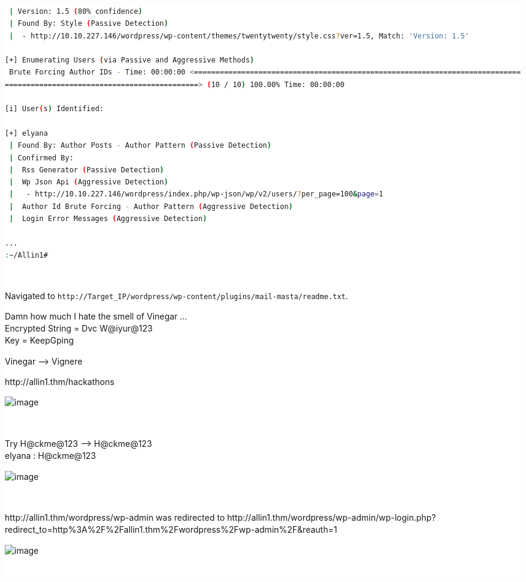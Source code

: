 ```bash
 | Version: 1.5 (80% confidence)
 | Found By: Style (Passive Detection)
 |  - http://10.10.227.146/wordpress/wp-content/themes/twentytwenty/style.css?ver=1.5, Match: 'Version: 1.5'

[+] Enumerating Users (via Passive and Aggressive Methods)
 Brute Forcing Author IDs - Time: 00:00:00 <=========================================================================================================================> (10 / 10) 100.00% Time: 00:00:00

[i] User(s) Identified:

[+] elyana
 | Found By: Author Posts - Author Pattern (Passive Detection)
 | Confirmed By:
 |  Rss Generator (Passive Detection)
 |  Wp Json Api (Aggressive Detection)
 |   - http://10.10.227.146/wordpress/index.php/wp-json/wp/v2/users/?per_page=100&page=1
 |  Author Id Brute Forcing - Author Pattern (Aggressive Detection)
 |  Login Error Messages (Aggressive Detection)

...
:~/Allin1# 
```


<br>
<p>Navigated to <code>http://Target_IP/wordpress/wp-content/plugins/mail-masta/readme.txt</code>.</p>
<p>Damn how much I hate the smell of  Vinegar ...<br>
Encrypted String = Dvc W@iyur@123<br>
Key = KeepGping</p>
<p>Vinegar --> Vignere</p>


<p>http://allin1.thm/hackathons</p>

![image](https://github.com/user-attachments/assets/af1ef93c-20f6-4d5b-b3a1-89832ebab44f)

<br>


<p>Try H@ckme@123 --> H@ckme@123 <br>
elyana : H@ckme@123</p>


![image](https://github.com/user-attachments/assets/85d4808f-7927-4733-8540-2d8808607337)

<br>

<p>http://allin1.thm/wordpress/wp-admin was redirected to http://allin1.thm/wordpress/wp-admin/wp-login.php?redirect_to=http%3A%2F%2Fallin1.thm%2Fwordpress%2Fwp-admin%2F&reauth=1</p>

![image](https://github.com/user-attachments/assets/5370314b-a367-4bbe-8d98-3add872dcb11)

<br>
